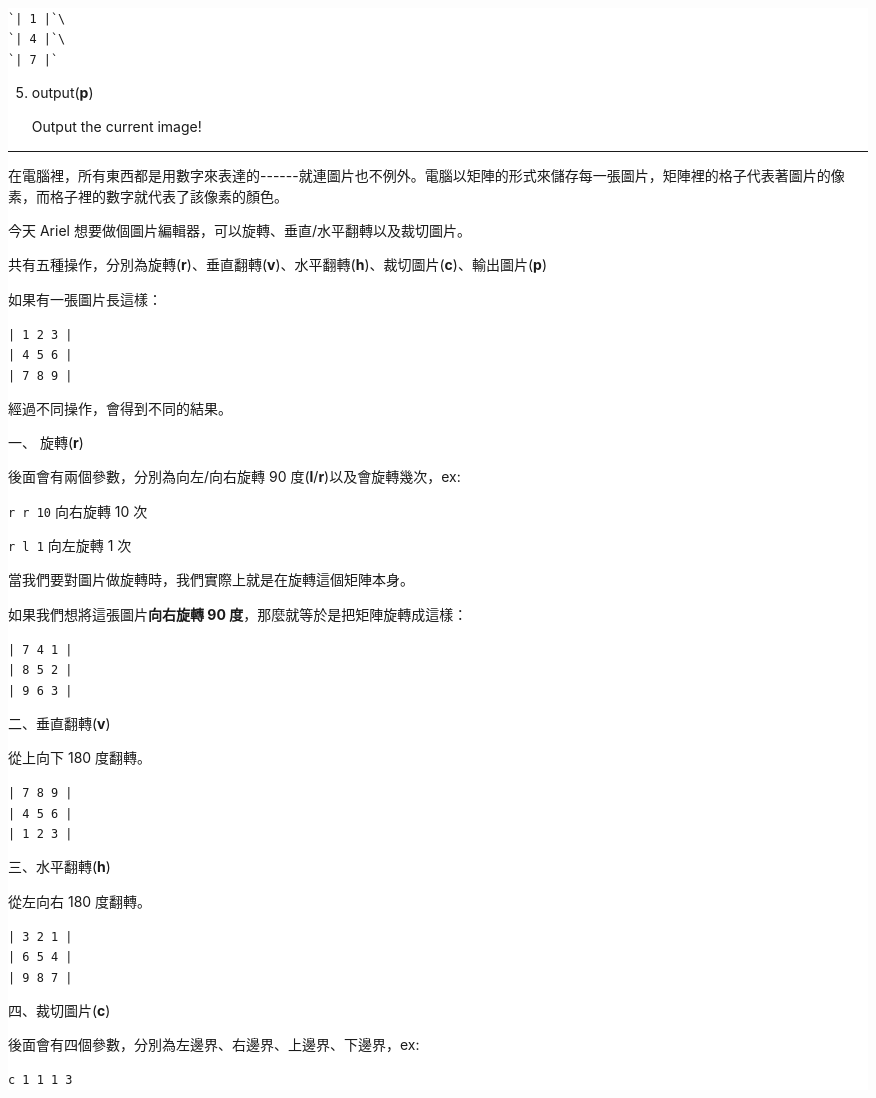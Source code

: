     `| 1 |`\
    `| 4 |`\
    `| 7 |`

5.  output(**p**)

    Output the current image!

------------------------------------------------------------------------

在電腦裡，所有東西都是用數字來表達的------就連圖片也不例外。電腦以矩陣的形式來儲存每一張圖片，矩陣裡的格子代表著圖片的像素，而格子裡的數字就代表了該像素的顏色。

今天 Ariel 想要做個圖片編輯器，可以旋轉、垂直/水平翻轉以及裁切圖片。

共有五種操作，分別為旋轉(**r**)、垂直翻轉(**v**)、水平翻轉(**h**)、裁切圖片(**c**)、輸出圖片(**p**)

如果有一張圖片長這樣：

`| 1 2 3 |`\
`| 4 5 6 |`\
`| 7 8 9 |`

經過不同操作，會得到不同的結果。

一、 旋轉(**r**)

後面會有兩個參數，分別為向左/向右旋轉 90
度(**l**/**r**)以及會旋轉幾次，ex:

`r r 10` 向右旋轉 10 次

`r l 1` 向左旋轉 1 次

當我們要對圖片做旋轉時，我們實際上就是在旋轉這個矩陣本身。

如果我們想將這張圖片**向右旋轉 90 度**，那麼就等於是把矩陣旋轉成這樣：

`| 7 4 1 |`\
`| 8 5 2 |`\
`| 9 6 3 |`

二、垂直翻轉(**v**)

從上向下 180 度翻轉。

`| 7 8 9 |`\
`| 4 5 6 |`\
`| 1 2 3 |`

三、水平翻轉(**h**)

從左向右 180 度翻轉。

`| 3 2 1 |`\
`| 6 5 4 |`\
`| 9 8 7 |`

四、裁切圖片(**c**)

後面會有四個參數，分別為左邊界、右邊界、上邊界、下邊界，ex:

`c 1 1 1 3`
